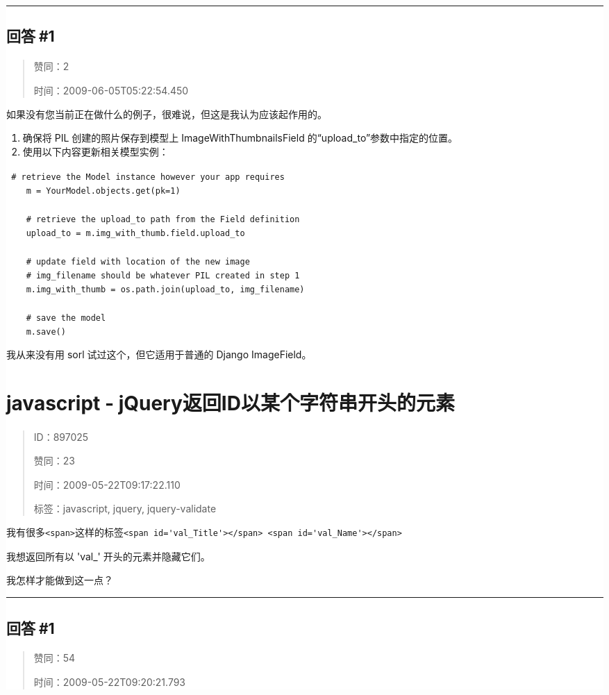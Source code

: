 * * *

## 回答 #1

> 赞同：2
> 
> 时间：2009-06-05T05:22:54.450

如果没有您当前正在做什么的例子，很难说，但这是我认为应该起作用的。

1.  确保将 PIL 创建的照片保存到模型上 ImageWithThumbnailsField 的“upload_to”参数中指定的位置。
2.  使用以下内容更新相关模型实例：

```
 # retrieve the Model instance however your app requires
    m = YourModel.objects.get(pk=1)

    # retrieve the upload_to path from the Field definition
    upload_to = m.img_with_thumb.field.upload_to

    # update field with location of the new image
    # img_filename should be whatever PIL created in step 1
    m.img_with_thumb = os.path.join(upload_to, img_filename)

    # save the model
    m.save() 
```

我从来没有用 sorl 试过这个，但它适用于普通的 Django ImageField。

# javascript - jQuery返回ID以某个字符串开头的元素

> ID：897025
> 
> 赞同：23
> 
> 时间：2009-05-22T09:17:22.110
> 
> 标签：javascript, jquery, jquery-validate

我有很多`<span>`这样的标签`<span id='val_Title'></span> <span id='val_Name'></span>`

我想返回所有以 'val_' 开头的元素并隐藏它们。

我怎样才能做到这一点？

* * *

## 回答 #1

> 赞同：54
> 
> 时间：2009-05-22T09:20:21.793
